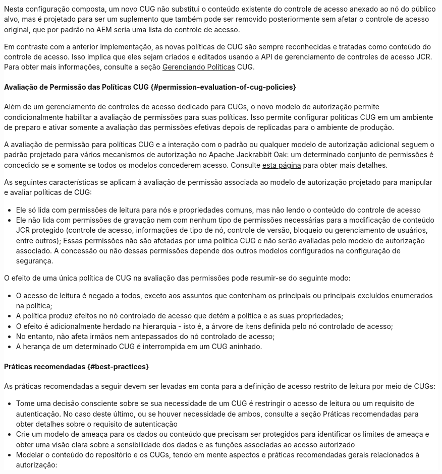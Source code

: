 Nesta configuração composta, um novo CUG não substitui o conteúdo existente do controle de acesso anexado ao nó do público alvo, mas é projetado para ser um suplemento que também pode ser removido posteriormente sem afetar o controle de acesso original, que por padrão no AEM seria uma lista do controle de acesso.

Em contraste com a anterior implementação, as novas políticas de CUG são sempre reconhecidas e tratadas como conteúdo do controle de acesso. Isso implica que eles sejam criados e editados usando a API de gerenciamento de controles de acesso JCR. Para obter mais informações, consulte a seção [Gerenciando Políticas](#managing-cug-policies) CUG.

#### Avaliação de Permissão das Políticas CUG {#permission-evaluation-of-cug-policies}

Além de um gerenciamento de controles de acesso dedicado para CUGs, o novo modelo de autorização permite condicionalmente habilitar a avaliação de permissões para suas políticas. Isso permite configurar políticas CUG em um ambiente de preparo e ativar somente a avaliação das permissões efetivas depois de replicadas para o ambiente de produção.

A avaliação de permissão para políticas CUG e a interação com o padrão ou qualquer modelo de autorização adicional seguem o padrão projetado para vários mecanismos de autorização no Apache Jackrabbit Oak: um determinado conjunto de permissões é concedido se e somente se todos os modelos concederem acesso. Consulte [esta página](https://jackrabbit.apache.org/oak/docs/security/authorization/composite.html) para obter mais detalhes.

As seguintes características se aplicam à avaliação de permissão associada ao modelo de autorização projetado para manipular e avaliar políticas de CUG:

* Ele só lida com permissões de leitura para nós e propriedades comuns, mas não lendo o conteúdo do controle de acesso
* Ele não lida com permissões de gravação nem com nenhum tipo de permissões necessárias para a modificação de conteúdo JCR protegido (controle de acesso, informações de tipo de nó, controle de versão, bloqueio ou gerenciamento de usuários, entre outros); Essas permissões não são afetadas por uma política CUG e não serão avaliadas pelo modelo de autorização associado. A concessão ou não dessas permissões depende dos outros modelos configurados na configuração de segurança.

O efeito de uma única política de CUG na avaliação das permissões pode resumir-se do seguinte modo:

* O acesso de leitura é negado a todos, exceto aos assuntos que contenham os principais ou principais excluídos enumerados na política;
* A política produz efeitos no nó controlado de acesso que detém a política e as suas propriedades;
* O efeito é adicionalmente herdado na hierarquia - isto é, a árvore de itens definida pelo nó controlado de acesso;
* No entanto, não afeta irmãos nem antepassados do nó controlado de acesso;
* A herança de um determinado CUG é interrompida em um CUG aninhado.

#### Práticas recomendadas     {#best-practices}

As práticas recomendadas a seguir devem ser levadas em conta para a definição de acesso restrito de leitura por meio de CUGs:

* Tome uma decisão consciente sobre se sua necessidade de um CUG é restringir o acesso de leitura ou um requisito de autenticação. No caso deste último, ou se houver necessidade de ambos, consulte a seção Práticas recomendadas para obter detalhes sobre o requisito de autenticação
* Crie um modelo de ameaça para os dados ou conteúdo que precisam ser protegidos para identificar os limites de ameaça e obter uma visão clara sobre a sensibilidade dos dados e as funções associadas ao acesso autorizado
* Modelar o conteúdo do repositório e os CUGs, tendo em mente aspectos e práticas recomendadas gerais relacionados à autorização:
